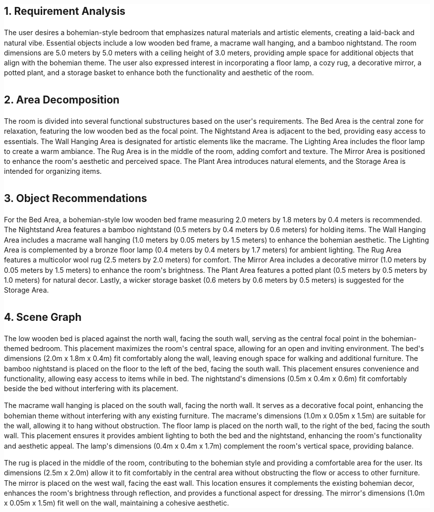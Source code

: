 ## 1. Requirement Analysis
The user desires a bohemian-style bedroom that emphasizes natural materials and artistic elements, creating a laid-back and natural vibe. Essential objects include a low wooden bed frame, a macrame wall hanging, and a bamboo nightstand. The room dimensions are 5.0 meters by 5.0 meters with a ceiling height of 3.0 meters, providing ample space for additional objects that align with the bohemian theme. The user also expressed interest in incorporating a floor lamp, a cozy rug, a decorative mirror, a potted plant, and a storage basket to enhance both the functionality and aesthetic of the room.

## 2. Area Decomposition
The room is divided into several functional substructures based on the user's requirements. The Bed Area is the central zone for relaxation, featuring the low wooden bed as the focal point. The Nightstand Area is adjacent to the bed, providing easy access to essentials. The Wall Hanging Area is designated for artistic elements like the macrame. The Lighting Area includes the floor lamp to create a warm ambiance. The Rug Area is in the middle of the room, adding comfort and texture. The Mirror Area is positioned to enhance the room's aesthetic and perceived space. The Plant Area introduces natural elements, and the Storage Area is intended for organizing items.

## 3. Object Recommendations
For the Bed Area, a bohemian-style low wooden bed frame measuring 2.0 meters by 1.8 meters by 0.4 meters is recommended. The Nightstand Area features a bamboo nightstand (0.5 meters by 0.4 meters by 0.6 meters) for holding items. The Wall Hanging Area includes a macrame wall hanging (1.0 meters by 0.05 meters by 1.5 meters) to enhance the bohemian aesthetic. The Lighting Area is complemented by a bronze floor lamp (0.4 meters by 0.4 meters by 1.7 meters) for ambient lighting. The Rug Area features a multicolor wool rug (2.5 meters by 2.0 meters) for comfort. The Mirror Area includes a decorative mirror (1.0 meters by 0.05 meters by 1.5 meters) to enhance the room's brightness. The Plant Area features a potted plant (0.5 meters by 0.5 meters by 1.0 meters) for natural decor. Lastly, a wicker storage basket (0.6 meters by 0.6 meters by 0.5 meters) is suggested for the Storage Area.

## 4. Scene Graph
The low wooden bed is placed against the north wall, facing the south wall, serving as the central focal point in the bohemian-themed bedroom. This placement maximizes the room's central space, allowing for an open and inviting environment. The bed's dimensions (2.0m x 1.8m x 0.4m) fit comfortably along the wall, leaving enough space for walking and additional furniture. The bamboo nightstand is placed on the floor to the left of the bed, facing the south wall. This placement ensures convenience and functionality, allowing easy access to items while in bed. The nightstand's dimensions (0.5m x 0.4m x 0.6m) fit comfortably beside the bed without interfering with its placement.

The macrame wall hanging is placed on the south wall, facing the north wall. It serves as a decorative focal point, enhancing the bohemian theme without interfering with any existing furniture. The macrame's dimensions (1.0m x 0.05m x 1.5m) are suitable for the wall, allowing it to hang without obstruction. The floor lamp is placed on the north wall, to the right of the bed, facing the south wall. This placement ensures it provides ambient lighting to both the bed and the nightstand, enhancing the room's functionality and aesthetic appeal. The lamp's dimensions (0.4m x 0.4m x 1.7m) complement the room's vertical space, providing balance.

The rug is placed in the middle of the room, contributing to the bohemian style and providing a comfortable area for the user. Its dimensions (2.5m x 2.0m) allow it to fit comfortably in the central area without obstructing the flow or access to other furniture. The mirror is placed on the west wall, facing the east wall. This location ensures it complements the existing bohemian decor, enhances the room's brightness through reflection, and provides a functional aspect for dressing. The mirror's dimensions (1.0m x 0.05m x 1.5m) fit well on the wall, maintaining a cohesive aesthetic.
